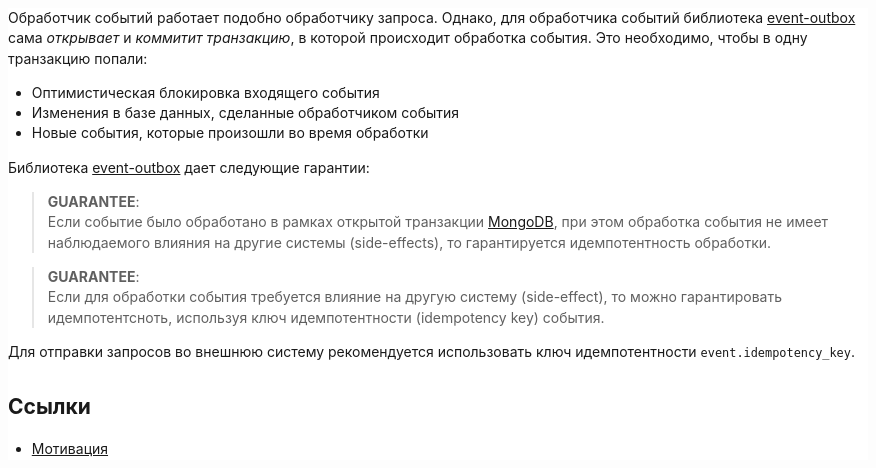 Обработчик событий работает подобно обработчику запроса. Однако, для обработчика событий библиотека [event-outbox] сама _открывает_ и _коммитит транзакцию_, в которой происходит обработка события. Это необходимо, чтобы в одну транзакцию попали:
- Оптимистическая блокировка входящего события
- Изменения в базе данных, сделанные обработчиком события
- Новые события, которые произошли во время обработки

Библиотека [event-outbox] дает следующие гарантии:

> __GUARANTEE__:\
> Если событие было обработано в рамках открытой транзакции [MongoDB], при этом обработка события не имеет наблюдаемого влияния на другие системы (side-effects), то гарантируется идемпотентность обработки.

> __GUARANTEE__:\
> Если для обработки события требуется влияние на другую систему (side-effect), то можно гарантировать идемпотентсноть, используя ключ идемпотентности (idempotency key) события.

Для отправки запросов во внешнюю систему рекомендуется использовать ключ идемпотентности `event.idempotency_key`.

[event-outbox]: https://github.com/returnnullptr/event-outbox
[FastAPI]: https://fastapi.tiangolo.com/
[Apache Kafka]: https://kafka.apache.org/
[MongoDB]: https://www.mongodb.com/
[Pydantic]: https://docs.pydantic.dev/latest/ 

## Ссылки

- [Мотивация](https://github.com/returnnullptr/event-outbox/blob/main/docs/ru-RU/motivation.md)
